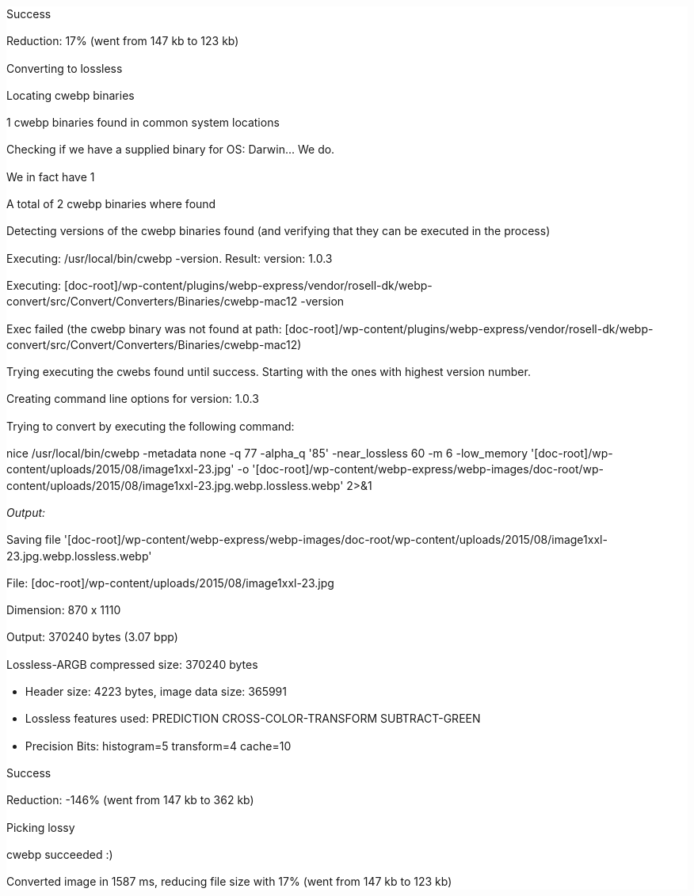 Success

Reduction: 17% (went from 147 kb to 123 kb)


Converting to lossless

Locating cwebp binaries

1 cwebp binaries found in common system locations

Checking if we have a supplied binary for OS: Darwin... We do.

We in fact have 1

A total of 2 cwebp binaries where found

Detecting versions of the cwebp binaries found (and verifying that they can be executed in the process)

Executing: /usr/local/bin/cwebp -version. Result: version: 1.0.3

Executing: [doc-root]/wp-content/plugins/webp-express/vendor/rosell-dk/webp-convert/src/Convert/Converters/Binaries/cwebp-mac12 -version

Exec failed (the cwebp binary was not found at path: [doc-root]/wp-content/plugins/webp-express/vendor/rosell-dk/webp-convert/src/Convert/Converters/Binaries/cwebp-mac12)

Trying executing the cwebs found until success. Starting with the ones with highest version number.

Creating command line options for version: 1.0.3

Trying to convert by executing the following command:

nice /usr/local/bin/cwebp -metadata none -q 77 -alpha_q '85' -near_lossless 60 -m 6 -low_memory '[doc-root]/wp-content/uploads/2015/08/image1xxl-23.jpg' -o '[doc-root]/wp-content/webp-express/webp-images/doc-root/wp-content/uploads/2015/08/image1xxl-23.jpg.webp.lossless.webp' 2>&1


*Output:* 

Saving file '[doc-root]/wp-content/webp-express/webp-images/doc-root/wp-content/uploads/2015/08/image1xxl-23.jpg.webp.lossless.webp'

File:      [doc-root]/wp-content/uploads/2015/08/image1xxl-23.jpg

Dimension: 870 x 1110

Output:    370240 bytes (3.07 bpp)

Lossless-ARGB compressed size: 370240 bytes

  * Header size: 4223 bytes, image data size: 365991

  * Lossless features used: PREDICTION CROSS-COLOR-TRANSFORM SUBTRACT-GREEN

  * Precision Bits: histogram=5 transform=4 cache=10


Success

Reduction: -146% (went from 147 kb to 362 kb)


Picking lossy

cwebp succeeded :)


Converted image in 1587 ms, reducing file size with 17% (went from 147 kb to 123 kb)

